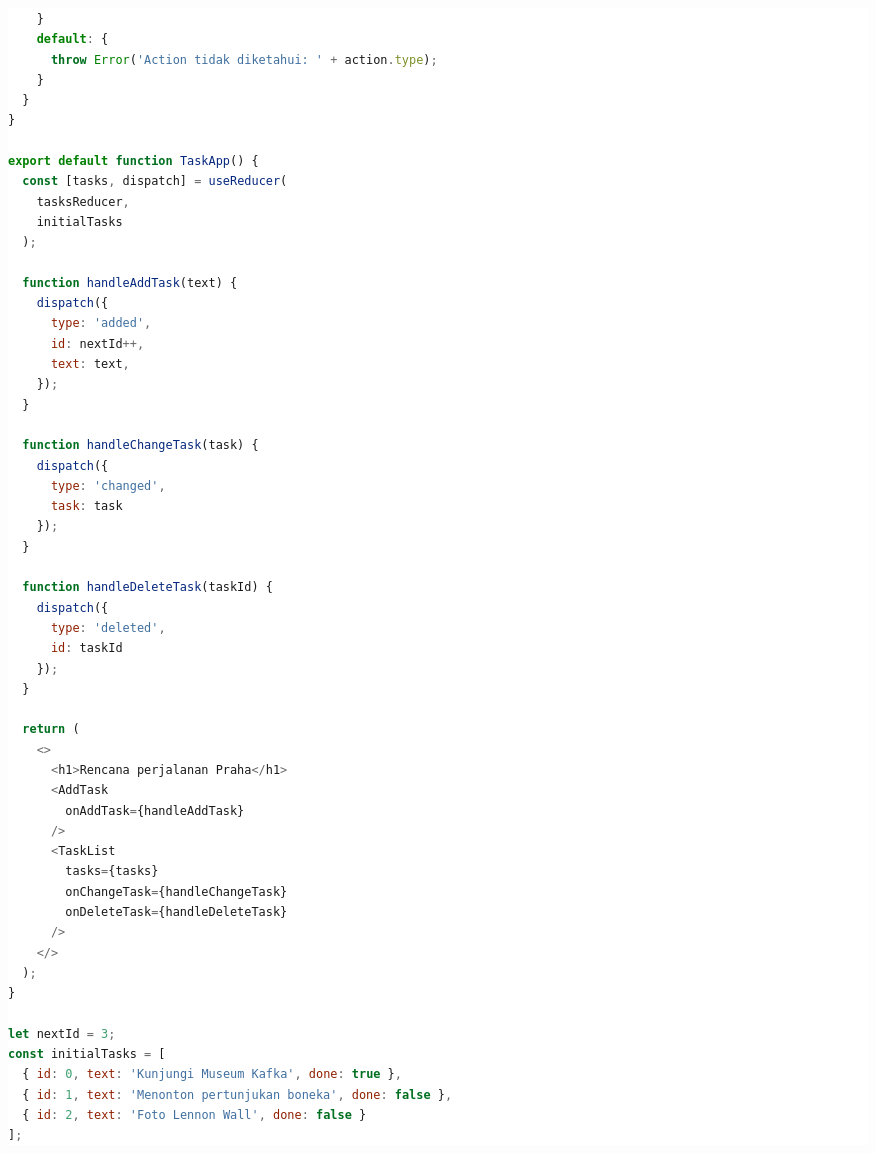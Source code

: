 ```js src/App.js
    }
    default: {
      throw Error('Action tidak diketahui: ' + action.type);
    }
  }
}

export default function TaskApp() {
  const [tasks, dispatch] = useReducer(
    tasksReducer,
    initialTasks
  );

  function handleAddTask(text) {
    dispatch({
      type: 'added',
      id: nextId++,
      text: text,
    });
  }

  function handleChangeTask(task) {
    dispatch({
      type: 'changed',
      task: task
    });
  }

  function handleDeleteTask(taskId) {
    dispatch({
      type: 'deleted',
      id: taskId
    });
  }

  return (
    <>
      <h1>Rencana perjalanan Praha</h1>
      <AddTask
        onAddTask={handleAddTask}
      />
      <TaskList
        tasks={tasks}
        onChangeTask={handleChangeTask}
        onDeleteTask={handleDeleteTask}
      />
    </>
  );
}

let nextId = 3;
const initialTasks = [
  { id: 0, text: 'Kunjungi Museum Kafka', done: true },
  { id: 1, text: 'Menonton pertunjukan boneka', done: false },
  { id: 2, text: 'Foto Lennon Wall', done: false }
];
```
